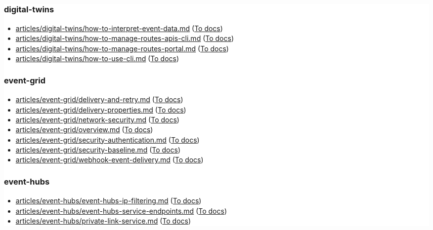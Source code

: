 ### digital-twins
- [articles/digital-twins/how-to-interpret-event-data.md](https://github.com/MicrosoftDocs/azure-docs/compare/7580e7c..2ee944c#diff-67e8205453d5363571749aa17d504739bf2134279be0cdd9e5662d0db6d71fd7) ([To docs](https://docs.microsoft.com/en-us/azure/digital-twins/how-to-interpret-event-data?WT.mc_id=AZ-MVP-5003408))
- [articles/digital-twins/how-to-manage-routes-apis-cli.md](https://github.com/MicrosoftDocs/azure-docs/compare/7580e7c..2ee944c#diff-9ba34414b4b679222555296d063f32c08b93fa9c6a935634b5b6e10d1338a2ea) ([To docs](https://docs.microsoft.com/en-us/azure/digital-twins/how-to-manage-routes-apis-cli?WT.mc_id=AZ-MVP-5003408))
- [articles/digital-twins/how-to-manage-routes-portal.md](https://github.com/MicrosoftDocs/azure-docs/compare/7580e7c..2ee944c#diff-4bfe5ebf42679455d8c5fe24c7ad732e008a41d5279ee7833766ff27dce60691) ([To docs](https://docs.microsoft.com/en-us/azure/digital-twins/how-to-manage-routes-portal?WT.mc_id=AZ-MVP-5003408))
- [articles/digital-twins/how-to-use-cli.md](https://github.com/MicrosoftDocs/azure-docs/compare/7580e7c..2ee944c#diff-7da6746c5a1e2ed4084e27ec3b9fa526381d02edb668a080b891c33ed6104c46) ([To docs](https://docs.microsoft.com/en-us/azure/digital-twins/how-to-use-cli?WT.mc_id=AZ-MVP-5003408))
    
### event-grid
- [articles/event-grid/delivery-and-retry.md](https://github.com/MicrosoftDocs/azure-docs/compare/7580e7c..2ee944c#diff-ca1c67240531d675fd1bd37409fa3027ac5d852d1ea7a7ed8903fa5d704f260d) ([To docs](https://docs.microsoft.com/en-us/azure/event-grid/delivery-and-retry?WT.mc_id=AZ-MVP-5003408))
- [articles/event-grid/delivery-properties.md](https://github.com/MicrosoftDocs/azure-docs/compare/7580e7c..2ee944c#diff-91982f850cf4b28c3e11db70a2194f00552e21bc33161cd98e0d3037d1848d88) ([To docs](https://docs.microsoft.com/en-us/azure/event-grid/delivery-properties?WT.mc_id=AZ-MVP-5003408))
- [articles/event-grid/network-security.md](https://github.com/MicrosoftDocs/azure-docs/compare/7580e7c..2ee944c#diff-317e995a4c614c3a0154e138627c7d3bccf4c285903525d3fa935328f25b1f28) ([To docs](https://docs.microsoft.com/en-us/azure/event-grid/network-security?WT.mc_id=AZ-MVP-5003408))
- [articles/event-grid/overview.md](https://github.com/MicrosoftDocs/azure-docs/compare/7580e7c..2ee944c#diff-24e7cd9f7ae65e20df35d1e7116df38b43fc56f70504cf57868d8998e90dc477) ([To docs](https://docs.microsoft.com/en-us/azure/event-grid/overview?WT.mc_id=AZ-MVP-5003408))
- [articles/event-grid/security-authentication.md](https://github.com/MicrosoftDocs/azure-docs/compare/7580e7c..2ee944c#diff-1b484d4a934dfb8fa1e5a6d781d0ac07a2feb1fb5b0d296915c01a26ee18298d) ([To docs](https://docs.microsoft.com/en-us/azure/event-grid/security-authentication?WT.mc_id=AZ-MVP-5003408))
- [articles/event-grid/security-baseline.md](https://github.com/MicrosoftDocs/azure-docs/compare/7580e7c..2ee944c#diff-16974759d4b8f8aa00edc38e1b55a8dac6daf244b9566c84fc46a22df30d5045) ([To docs](https://docs.microsoft.com/en-us/azure/event-grid/security-baseline?WT.mc_id=AZ-MVP-5003408))
- [articles/event-grid/webhook-event-delivery.md](https://github.com/MicrosoftDocs/azure-docs/compare/7580e7c..2ee944c#diff-58fcfefa2e52516c4d3664941b2b070f6c1542248b9ad9eeaee9d5b60f3a376b) ([To docs](https://docs.microsoft.com/en-us/azure/event-grid/webhook-event-delivery?WT.mc_id=AZ-MVP-5003408))
    
### event-hubs
- [articles/event-hubs/event-hubs-ip-filtering.md](https://github.com/MicrosoftDocs/azure-docs/compare/7580e7c..2ee944c#diff-66c70571ac1bb395ecfa1198a7fe012aa2f3ddebe1f51ccd55b503b9a8a0ed29) ([To docs](https://docs.microsoft.com/en-us/azure/event-hubs/event-hubs-ip-filtering?WT.mc_id=AZ-MVP-5003408))
- [articles/event-hubs/event-hubs-service-endpoints.md](https://github.com/MicrosoftDocs/azure-docs/compare/7580e7c..2ee944c#diff-75a1dc9ec929990069e9bc729d024063b31d7057be6152bf43d2bef575e26279) ([To docs](https://docs.microsoft.com/en-us/azure/event-hubs/event-hubs-service-endpoints?WT.mc_id=AZ-MVP-5003408))
- [articles/event-hubs/private-link-service.md](https://github.com/MicrosoftDocs/azure-docs/compare/7580e7c..2ee944c#diff-e5c2c9199935f808e80e305eadd4fce95df640f2be15bbd2ea98d561e4f2159e) ([To docs](https://docs.microsoft.com/en-us/azure/event-hubs/private-link-service?WT.mc_id=AZ-MVP-5003408))
    